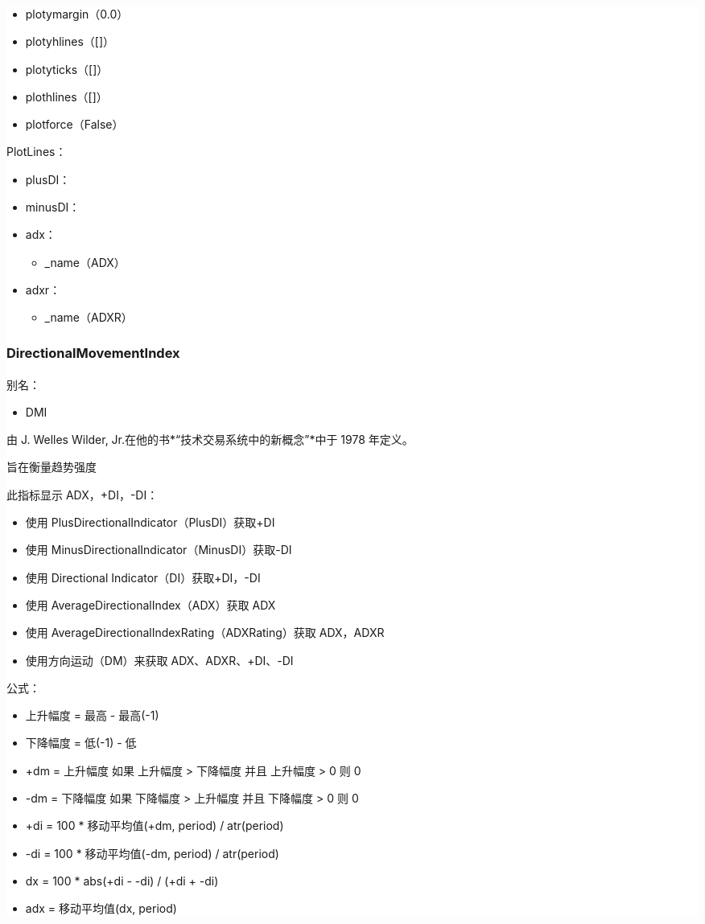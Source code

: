 +   plotymargin（0.0）

+   plotyhlines（[]）

+   plotyticks（[]）

+   plothlines（[]）

+   plotforce（False）

PlotLines：

+   plusDI：

+   minusDI：

+   adx：

    +   _name（ADX）

+   adxr：

    +   _name（ADXR）

### DirectionalMovementIndex

别名：

+   DMI

由 J. Welles Wilder, Jr.在他的书*“技术交易系统中的新概念”*中于 1978 年定义。

旨在衡量趋势强度

此指标显示 ADX，+DI，-DI：

+   使用 PlusDirectionalIndicator（PlusDI）获取+DI

+   使用 MinusDirectionalIndicator（MinusDI）获取-DI

+   使用 Directional Indicator（DI）获取+DI，-DI

+   使用 AverageDirectionalIndex（ADX）获取 ADX

+   使用 AverageDirectionalIndexRating（ADXRating）获取 ADX，ADXR

+   使用方向运动（DM）来获取 ADX、ADXR、+DI、-DI

公式：

+   上升幅度 = 最高 - 最高(-1)

+   下降幅度 = 低(-1) - 低

+   +dm = 上升幅度 如果 上升幅度 > 下降幅度 并且 上升幅度 > 0 则 0

+   -dm = 下降幅度 如果 下降幅度 > 上升幅度 并且 下降幅度 > 0 则 0

+   +di = 100 * 移动平均值(+dm, period) / atr(period)

+   -di = 100 * 移动平均值(-dm, period) / atr(period)

+   dx = 100 * abs(+di - -di) / (+di + -di)

+   adx = 移动平均值(dx, period)
